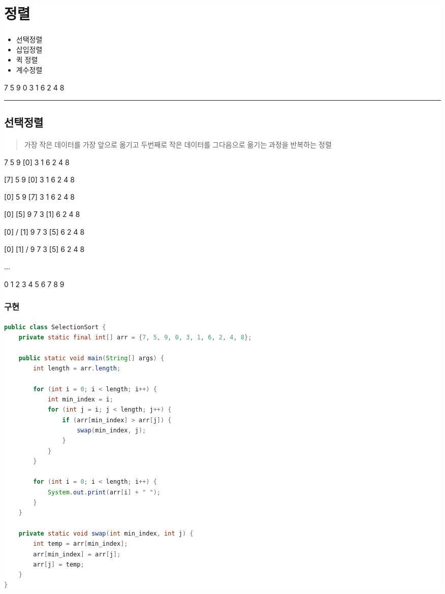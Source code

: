 # 정렬

* 선택정렬
* 삽입정렬
* 퀵 정렬
* 계수정렬

7 5 9 0 3 1 6 2 4 8 

------



## 선택정렬

> 가장 작은 데이터를 가장 앞으로 옮기고 두번째로 작은 데이터를 그다음으로 옮기는 과정을 반복하는 정렬



7 5 9 [0] 3 1 6 2 4 8

[7] 5 9 [0] 3 1 6 2 4 8

[0] 5 9 [7] 3 1 6 2 4 8

[0] [5] 9 7 3 [1] 6 2 4 8

[0] / [1] 9 7 3 [5] 6 2 4 8

[0] [1] / 9 7 3 [5] 6 2 4 8

...

0 1 2 3 4 5 6 7 8 9



### 구현

~~~java
public class SelectionSort {
    private static final int[] arr = {7, 5, 9, 0, 3, 1, 6, 2, 4, 8};

    public static void main(String[] args) {
        int length = arr.length;

        for (int i = 0; i < length; i++) {
            int min_index = i;
            for (int j = i; j < length; j++) {
                if (arr[min_index] > arr[j]) {
                    swap(min_index, j);
                }
            }
        }

        for (int i = 0; i < length; i++) {
            System.out.print(arr[i] + " ");
        }
    }

    private static void swap(int min_index, int j) {
        int temp = arr[min_index];
        arr[min_index] = arr[j];
        arr[j] = temp;
    }
}
~~~
